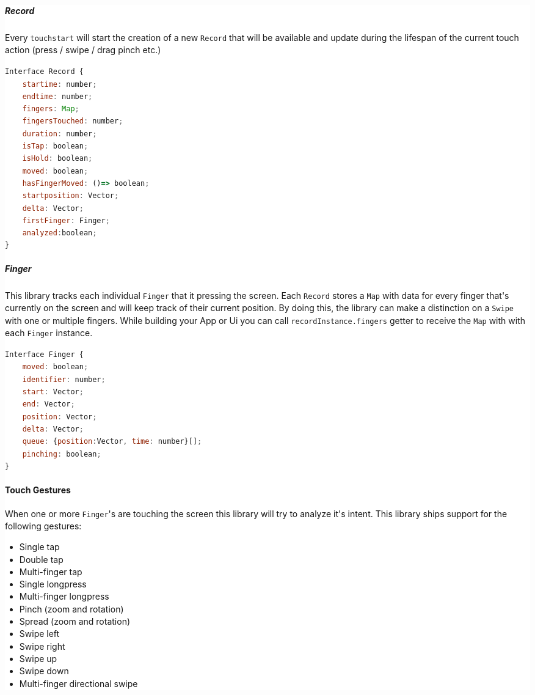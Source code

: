 ##### Record 

Every `touchstart` will start the creation of a new `Record` that will be available and update during the lifespan of 
the current touch action (press / swipe / drag  pinch etc.)

```js
Interface Record {  
    startime: number;
    endtime: number;
    fingers: Map;
    fingersTouched: number;
    duration: number;
    isTap: boolean;
    isHold: boolean;
    moved: boolean;
    hasFingerMoved: ()=> boolean;
    startposition: Vector;
    delta: Vector;
    firstFinger: Finger;
    analyzed:boolean;    
}
```

##### Finger

This library tracks each individual `Finger` that it pressing the screen. Each `Record` stores a `Map` with data for every finger
that's currently on the screen and will keep track of their current position. By doing this, the library can make a distinction on
a `Swipe` with one or multiple fingers. While building your App or Ui you can call `recordInstance.fingers` getter to receive the 
`Map` with with each `Finger` instance.


```js
Interface Finger {
    moved: boolean;
    identifier: number;
    start: Vector;
    end: Vector;
    position: Vector;
    delta: Vector;
    queue: {position:Vector, time: number}[];
    pinching: boolean;
}
```

#### Touch Gestures

When one or more `Finger`'s are touching the screen this library will try to analyze it's intent. This library ships 
support for the following gestures: 

- Single tap
- Double tap
- Multi-finger tap
- Single longpress
- Multi-finger longpress
- Pinch (zoom and rotation)
- Spread (zoom and rotation)
- Swipe left
- Swipe right
- Swipe up
- Swipe down
- Multi-finger directional swipe
